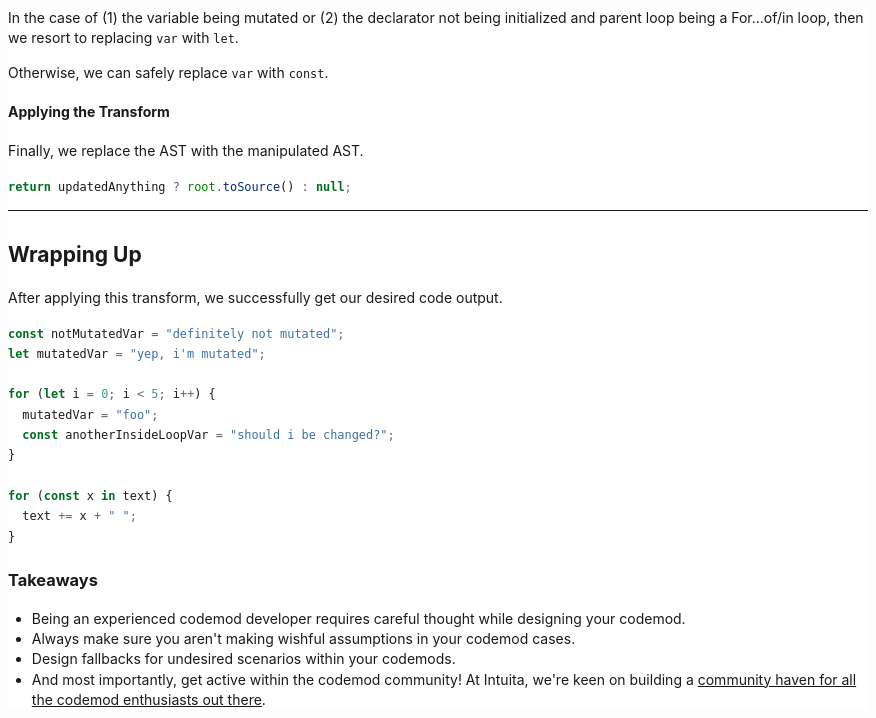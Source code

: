 In the case of (1) the variable being mutated or (2) the declarator not being initialized and parent loop being a For...of/in loop, then we resort to replacing `var` with `let`.

Otherwise, we can safely replace `var` with `const`.

#### Applying the Transform
Finally, we replace the AST with the manipulated AST.

```js
return updatedAnything ? root.toSource() : null;
```


---

## Wrapping Up

After applying this transform, we successfully get our desired code output.

```js
const notMutatedVar = "definitely not mutated";
let mutatedVar = "yep, i'm mutated";

for (let i = 0; i < 5; i++) {
  mutatedVar = "foo";
  const anotherInsideLoopVar = "should i be changed?";
}

for (const x in text) {
  text += x + " ";
}
```

### Takeaways
- Being an experienced codemod developer requires careful thought while designing your codemod.
- Always make sure you aren't making wishful assumptions in your codemod cases.
- Design fallbacks for undesired scenarios within your codemods.
- And most importantly, get active within the codemod community! At Intuita, we're keen on building a [community haven for all the codemod enthusiasts out there](https://github.com/intuita-inc).
